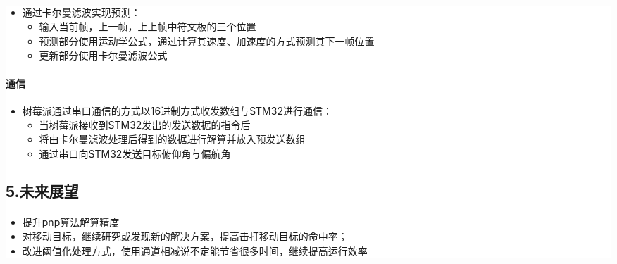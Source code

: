 - 通过卡尔曼滤波实现预测：
  - 输入当前帧，上一帧，上上帧中符文板的三个位置
  - 预测部分使用运动学公式，通过计算其速度、加速度的方式预测其下一帧位置
  - 更新部分使用卡尔曼滤波公式
  
  

#### **通信**

- 树莓派通过串口通信的方式以16进制方式收发数组与STM32进行通信：
  - 当树莓派接收到STM32发出的发送数据的指令后
  - 将由卡尔曼滤波处理后得到的数据进行解算并放入预发送数组
  - 通过串口向STM32发送目标俯仰角与偏航角




## 5.未来展望

- 提升pnp算法解算精度
- 对移动目标，继续研究或发现新的解决方案，提高击打移动目标的命中率；
- 改进阈值化处理方式，使用通道相减说不定能节省很多时间，继续提高运行效率


